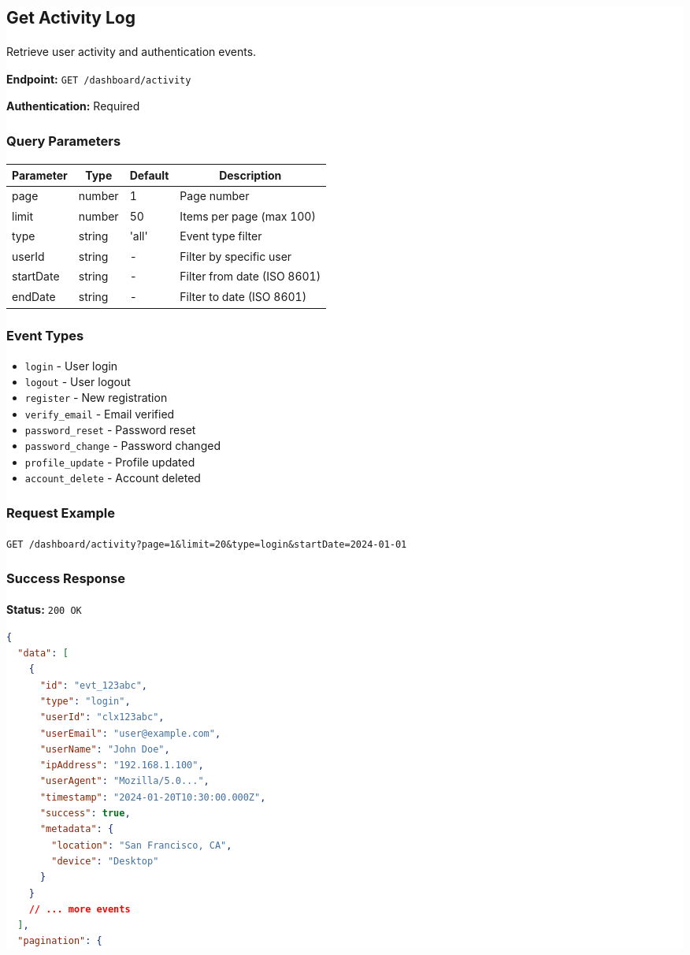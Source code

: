 
## Get Activity Log

Retrieve user activity and authentication events.

**Endpoint:** `GET /dashboard/activity`

**Authentication:** Required

### Query Parameters

| Parameter | Type | Default | Description |
|-----------|------|---------|-------------|
| page | number | 1 | Page number |
| limit | number | 50 | Items per page (max 100) |
| type | string | 'all' | Event type filter |
| userId | string | - | Filter by specific user |
| startDate | string | - | Filter from date (ISO 8601) |
| endDate | string | - | Filter to date (ISO 8601) |

### Event Types

- `login` - User login
- `logout` - User logout
- `register` - New registration
- `verify_email` - Email verified
- `password_reset` - Password reset
- `password_change` - Password changed
- `profile_update` - Profile updated
- `account_delete` - Account deleted

### Request Example

```
GET /dashboard/activity?page=1&limit=20&type=login&startDate=2024-01-01
```

### Success Response

**Status:** `200 OK`

```json
{
  "data": [
    {
      "id": "evt_123abc",
      "type": "login",
      "userId": "clx123abc",
      "userEmail": "user@example.com",
      "userName": "John Doe",
      "ipAddress": "192.168.1.100",
      "userAgent": "Mozilla/5.0...",
      "timestamp": "2024-01-20T10:30:00.000Z",
      "success": true,
      "metadata": {
        "location": "San Francisco, CA",
        "device": "Desktop"
      }
    }
    // ... more events
  ],
  "pagination": {
```
